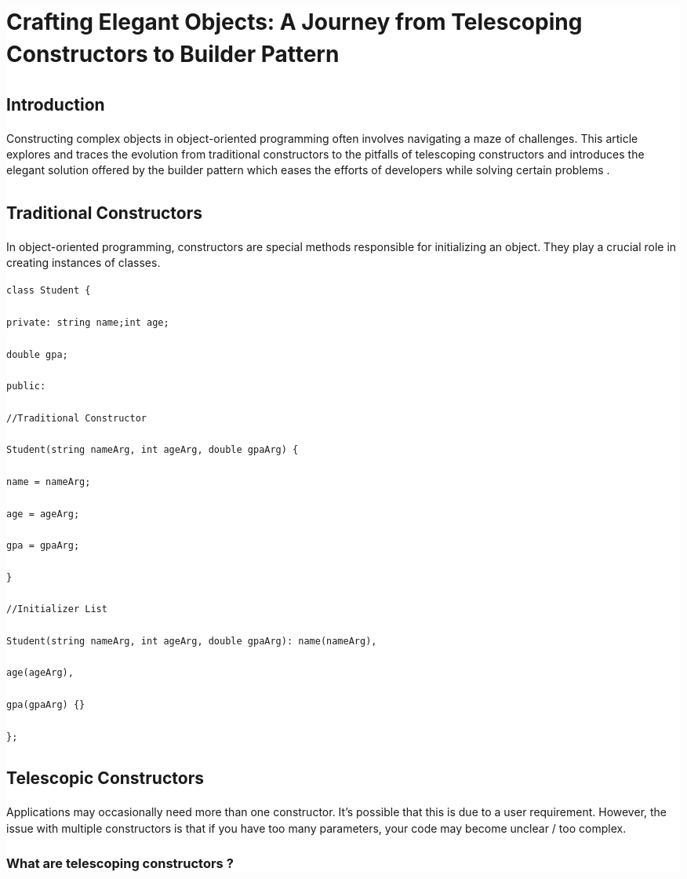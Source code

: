 ﻿




# Crafting Elegant Objects: A Journey from Telescoping Constructors to Builder Pattern

## Introduction

Constructing complex objects in object-oriented programming often involves navigating a maze of challenges. This article explores and traces the evolution from traditional constructors to the pitfalls of telescoping constructors and introduces the elegant solution offered by the builder pattern which eases the efforts of developers while solving certain problems .

## Traditional Constructors

In object-oriented programming, constructors are special methods responsible for initializing an object. They play a crucial role in creating instances of classes.

    class Student {
    
    private: string name;int age;
    
    double gpa;
    
    public:
    
    //Traditional Constructor
    
    Student(string nameArg, int ageArg, double gpaArg) {
    
    name = nameArg;
    
    age = ageArg;
    
    gpa = gpaArg;
    
    }
    
    //Initializer List
    
    Student(string nameArg, int ageArg, double gpaArg): name(nameArg),
    
    age(ageArg),
    
    gpa(gpaArg) {}
    
    };

## Telescopic Constructors

Applications may occasionally need more than one constructor. It’s possible that this is due to a user requirement. However, the issue with multiple constructors is that if you have too many parameters, your code may become unclear / too complex.

### What are telescoping constructors ?
